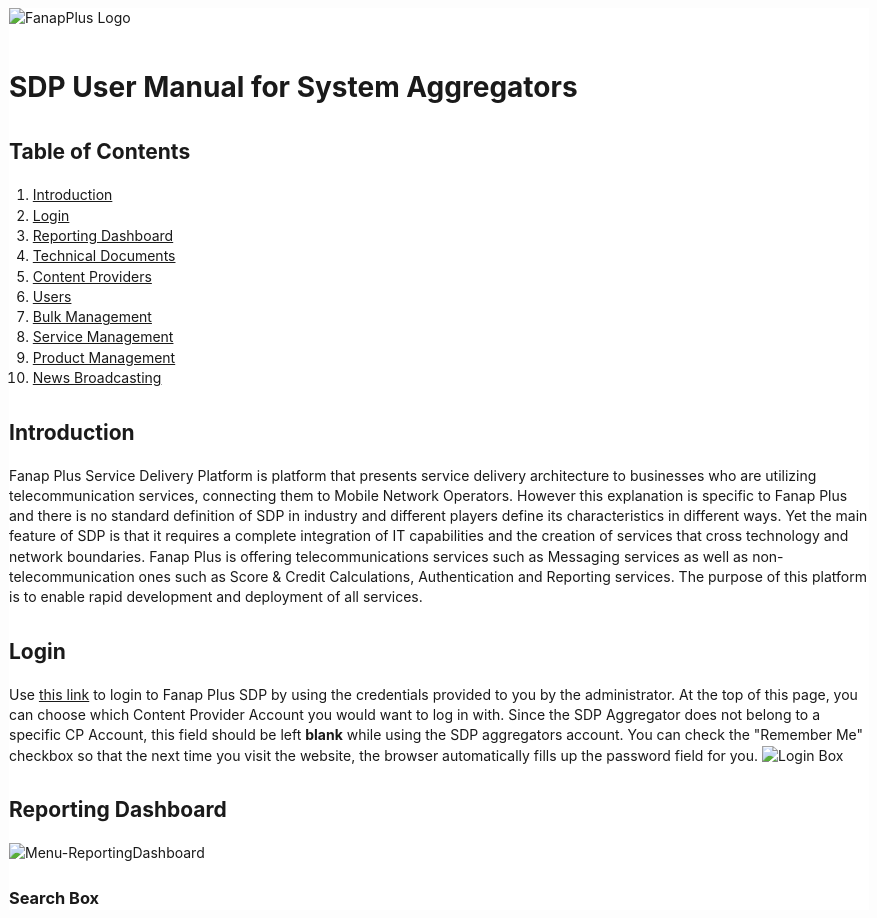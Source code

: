 


![FanapPlus Logo](https://user-images.githubusercontent.com/32090767/46914641-2614f680-cfad-11e8-8607-74dec37b5f5d.png)

# SDP User Manual for System Aggregators

## Table of Contents
1. [Introduction](#introduction)
2. [Login](#login)
3. [Reporting Dashboard](#reporting-dashboard)
4. [Technical Documents](#technical-documents)
5. [Content Providers](#content-providers)
6. [Users](#users)
7. [Bulk Management](#bulk-management)
8. [Service Management](#service-management)
9. [Product Management](#product-management)
10. [News Broadcasting](#news-broadcasting)
 

## Introduction

Fanap Plus Service Delivery Platform is platform that presents service delivery architecture to businesses who are utilizing telecommunication services, connecting them to Mobile Network Operators. However this explanation is specific to Fanap Plus and there is no standard definition of SDP in industry and different players define its characteristics in different ways. Yet the main feature of SDP is that it requires a complete integration of IT capabilities and the creation of services that cross technology and network boundaries. 
Fanap Plus is offering telecommunications services such as Messaging services as well as non-telecommunication ones such as Score & Credit Calculations, Authentication and Reporting services.
The purpose of this platform is to enable rapid development and deployment of all services.


## Login
 Use [this link](https://sdp.fanap.plus/account/login) to login to Fanap Plus SDP by using the credentials provided to you by the administrator.
At the top of this page, you can choose which Content Provider Account you would want to log in with. Since the SDP Aggregator does not belong to a specific CP Account, this field should be left __blank__ while using the SDP aggregators account.
You can check the "Remember Me" checkbox so that the next time you visit the website, the browser automatically fills up the password field for you.
![Login Box](https://user-images.githubusercontent.com/32090767/48659440-927c8d00-ea66-11e8-9c84-c15680bf6d7e.jpg)
## Reporting Dashboard

![Menu-ReportingDashboard](https://user-images.githubusercontent.com/32090767/48704576-2dfb3280-ec0c-11e8-82bb-46c8627c286f.jpg)

### Search Box
